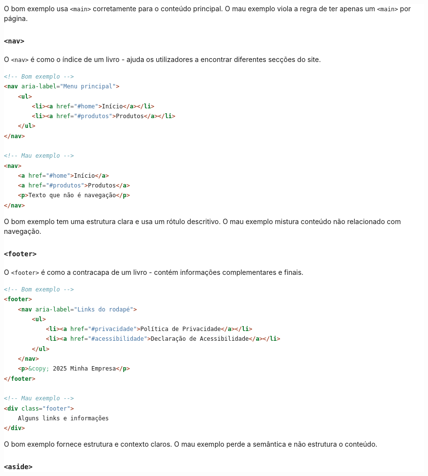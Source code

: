 O bom exemplo usa `<main>` corretamente para o conteúdo principal. O mau exemplo viola a regra de ter apenas um `<main>` por página.

### `<nav>`

O `<nav>` é como o índice de um livro - ajuda os utilizadores a encontrar diferentes secções do site.

```html
<!-- Bom exemplo -->
<nav aria-label="Menu principal">
    <ul>
        <li><a href="#home">Início</a></li>
        <li><a href="#produtos">Produtos</a></li>
    </ul>
</nav>

<!-- Mau exemplo -->
<nav>
    <a href="#home">Início</a>
    <a href="#produtos">Produtos</a>
    <p>Texto que não é navegação</p>
</nav>
```

O bom exemplo tem uma estrutura clara e usa um rótulo descritivo. O mau exemplo mistura conteúdo não relacionado com navegação.

### `<footer>`

O `<footer>` é como a contracapa de um livro - contém informações complementares e finais.

```html
<!-- Bom exemplo -->
<footer>
    <nav aria-label="Links do rodapé">
        <ul>
            <li><a href="#privacidade">Política de Privacidade</a></li>
            <li><a href="#acessibilidade">Declaração de Acessibilidade</a></li>
        </ul>
    </nav>
    <p>&copy; 2025 Minha Empresa</p>
</footer>

<!-- Mau exemplo -->
<div class="footer">
    Alguns links e informações
</div>
```

O bom exemplo fornece estrutura e contexto claros. O mau exemplo perde a semântica e não estrutura o conteúdo.

### `<aside>`
